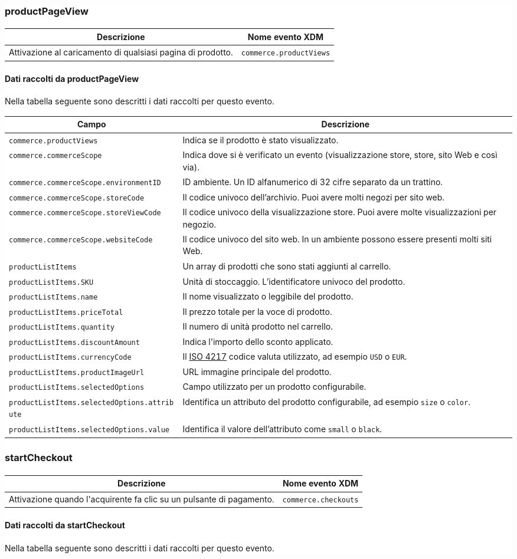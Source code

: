 ### productPageView

| Descrizione | Nome evento XDM |
|---|---|
| Attivazione al caricamento di qualsiasi pagina di prodotto. | `commerce.productViews` |

#### Dati raccolti da productPageView

Nella tabella seguente sono descritti i dati raccolti per questo evento.

| Campo | Descrizione |
|---|---|
| `commerce.productViews` | Indica se il prodotto è stato visualizzato. |
| `commerce.commerceScope` | Indica dove si è verificato un evento (visualizzazione store, store, sito Web e così via). |
| `commerce.commerceScope.environmentID` | ID ambiente. Un ID alfanumerico di 32 cifre separato da un trattino. |
| `commerce.commerceScope.storeCode` | Il codice univoco dell’archivio. Puoi avere molti negozi per sito web. |
| `commerce.commerceScope.storeViewCode` | Il codice univoco della visualizzazione store. Puoi avere molte visualizzazioni per negozio. |
| `commerce.commerceScope.websiteCode` | Il codice univoco del sito web. In un ambiente possono essere presenti molti siti Web. |
| `productListItems` | Un array di prodotti che sono stati aggiunti al carrello. |
| `productListItems.SKU` | Unità di stoccaggio. L’identificatore univoco del prodotto. |
| `productListItems.name` | Il nome visualizzato o leggibile del prodotto. |
| `productListItems.priceTotal` | Il prezzo totale per la voce di prodotto. |
| `productListItems.quantity` | Il numero di unità prodotto nel carrello. |
| `productListItems.discountAmount` | Indica l&#39;importo dello sconto applicato. |
| `productListItems.currencyCode` | Il [ISO 4217](https://en.wikipedia.org/wiki/ISO_4217) codice valuta utilizzato, ad esempio `USD` o `EUR`. |
| `productListItems.productImageUrl` | URL immagine principale del prodotto. |
| `productListItems.selectedOptions` | Campo utilizzato per un prodotto configurabile. |
| `productListItems.selectedOptions.attribute` | Identifica un attributo del prodotto configurabile, ad esempio `size` o `color`. |
| `productListItems.selectedOptions.value` | Identifica il valore dell’attributo come `small` o `black`. |

### startCheckout

| Descrizione | Nome evento XDM |
|---|---|
| Attivazione quando l&#39;acquirente fa clic su un pulsante di pagamento. | `commerce.checkouts` |

#### Dati raccolti da startCheckout

Nella tabella seguente sono descritti i dati raccolti per questo evento.
